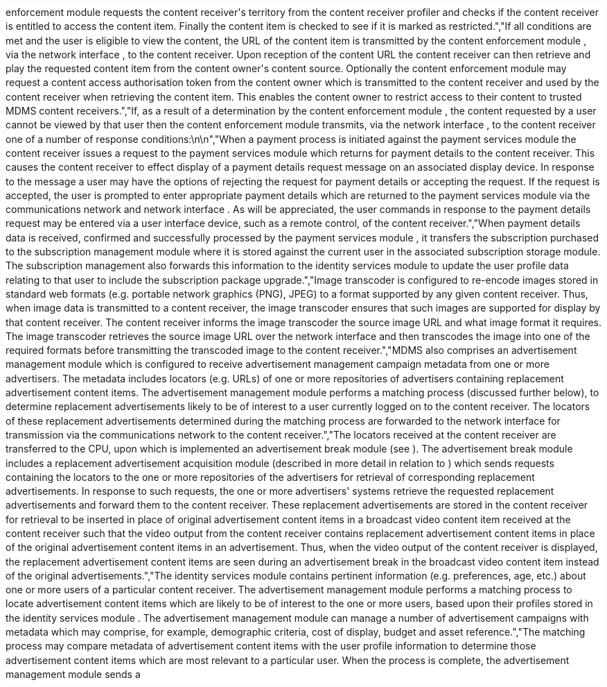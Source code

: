 enforcement module  requests the content receiver's territory from the content receiver profiler  and checks if the content receiver is entitled to access the content item. Finally the content item is checked to see if it is marked as restricted.","If all conditions are met and the user is eligible to view the content, the URL of the content item is transmitted by the content enforcement module , via the network interface , to the content receiver. Upon reception of the content URL the content receiver can then retrieve and play the requested content item from the content owner's content source. Optionally the content enforcement module  may request a content access authorisation token from the content owner which is transmitted to the content receiver and used by the content receiver when retrieving the content item. This enables the content owner to restrict access to their content to trusted MDMS content receivers.","If, as a result of a determination by the content enforcement module , the content requested by a user cannot be viewed by that user then the content enforcement module  transmits, via the network interface , to the content receiver one of a number of response conditions:\n\n","When a payment process is initiated against the payment services module  the content receiver issues a request to the payment services module  which returns for payment details to the content receiver. This causes the content receiver to effect display of a payment details request message on an associated display device. In response to the message a user may have the options of rejecting the request for payment details or accepting the request. If the request is accepted, the user is prompted to enter appropriate payment details which are returned to the payment services module  via the communications network  and network interface . As will be appreciated, the user commands in response to the payment details request may be entered via a user interface device, such as a remote control, of the content receiver.","When payment details data is received, confirmed and successfully processed by the payment services module , it transfers the subscription purchased to the subscription management module  where it is stored against the current user in the associated subscription storage module. The subscription management  also forwards this information to the identity services module  to update the user profile data relating to that user to include the subscription package upgrade.","Image transcoder  is configured to re-encode images stored in standard web formats (e.g. portable network graphics (PNG), JPEG) to a format supported by any given content receiver. Thus, when image data is transmitted to a content receiver, the image transcoder  ensures that such images are supported for display by that content receiver. The content receiver informs the image transcoder the source image URL and what image format it requires. The image transcoder  retrieves the source image URL over the network interface  and then transcodes the image into one of the required formats before transmitting the transcoded image to the content receiver.","MDMS  also comprises an advertisement management module  which is configured to receive advertisement management campaign metadata from one or more advertisers. The metadata includes locators (e.g. URLs) of one or more repositories of advertisers containing replacement advertisement content items. The advertisement management module  performs a matching process (discussed further below), to determine replacement advertisements likely to be of interest to a user currently logged on to the content receiver. The locators of these replacement advertisements determined during the matching process are forwarded to the network interface  for transmission via the communications network  to the content receiver.","The locators received at the content receiver are transferred to the CPU, upon which is implemented an advertisement break module (see ). The advertisement break module includes a replacement advertisement acquisition module (described in more detail in relation to ) which sends requests containing the locators to the one or more repositories of the advertisers for retrieval of corresponding replacement advertisements. In response to such requests, the one or more advertisers' systems retrieve the requested replacement advertisements and forward them to the content receiver. These replacement advertisements are stored in the content receiver for retrieval to be inserted in place of original advertisement content items in a broadcast video content item received at the content receiver such that the video output from the content receiver contains replacement advertisement content items in place of the original advertisement content items in an advertisement. Thus, when the video output of the content receiver is displayed, the replacement advertisement content items are seen during an advertisement break in the broadcast video content item instead of the original advertisements.","The identity services module  contains pertinent information (e.g. preferences, age, etc.) about one or more users of a particular content receiver. The advertisement management module  performs a matching process to locate advertisement content items which are likely to be of interest to the one or more users, based upon their profiles stored in the identity services module . The advertisement management module  can manage a number of advertisement campaigns with metadata which may comprise, for example, demographic criteria, cost of display, budget and asset reference.","The matching process may compare metadata of advertisement content items with the user profile information to determine those advertisement content items which are most relevant to a particular user. When the process is complete, the advertisement management module  sends a